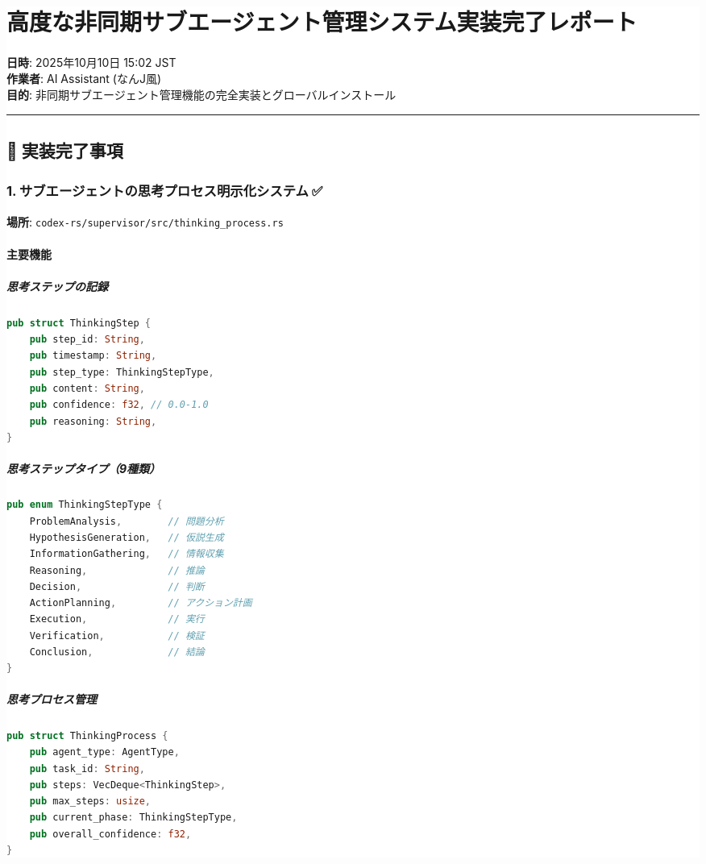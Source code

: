 # 高度な非同期サブエージェント管理システム実装完了レポート

**日時**: 2025年10月10日 15:02 JST  
**作業者**: AI Assistant (なんJ風)  
**目的**: 非同期サブエージェント管理機能の完全実装とグローバルインストール

---

## 🎯 実装完了事項

### 1. サブエージェントの思考プロセス明示化システム ✅

**場所**: `codex-rs/supervisor/src/thinking_process.rs`

#### 主要機能

##### 思考ステップの記録

```rust
pub struct ThinkingStep {
    pub step_id: String,
    pub timestamp: String,
    pub step_type: ThinkingStepType,
    pub content: String,
    pub confidence: f32, // 0.0-1.0
    pub reasoning: String,
}
```

##### 思考ステップタイプ（9種類）

```rust
pub enum ThinkingStepType {
    ProblemAnalysis,        // 問題分析
    HypothesisGeneration,   // 仮説生成
    InformationGathering,   // 情報収集
    Reasoning,              // 推論
    Decision,               // 判断
    ActionPlanning,         // アクション計画
    Execution,              // 実行
    Verification,           // 検証
    Conclusion,             // 結論
}
```

##### 思考プロセス管理

```rust
pub struct ThinkingProcess {
    pub agent_type: AgentType,
    pub task_id: String,
    pub steps: VecDeque<ThinkingStep>,
    pub max_steps: usize,
    pub current_phase: ThinkingStepType,
    pub overall_confidence: f32,
}
```
